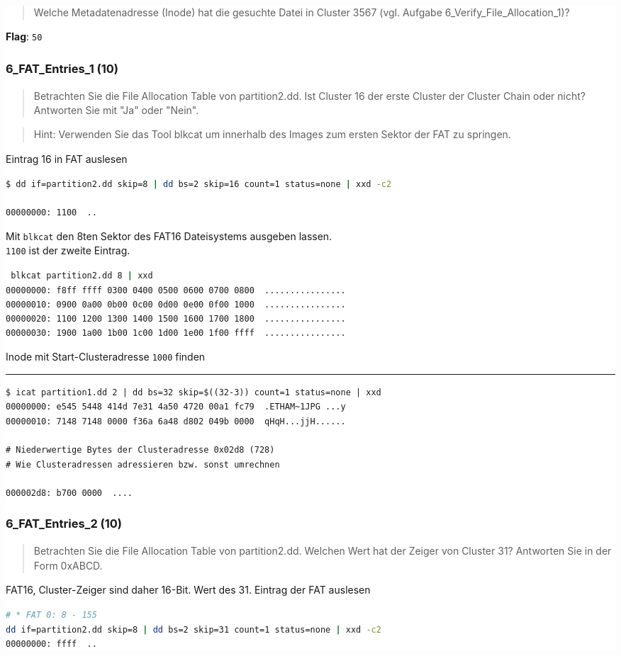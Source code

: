 > Welche Metadatenadresse (Inode) hat die gesuchte Datei in Cluster 3567 (vgl. Aufgabe 6_Verify_File_Allocation_1)?

**Flag**: `50`

### 6_FAT_Entries_1 (10)
> Betrachten Sie die File Allocation Table von partition2.dd. Ist Cluster 16 der erste Cluster der Cluster Chain oder nicht?
> Antworten Sie mit "Ja" oder "Nein".

> Hint: Verwenden Sie das Tool blkcat um innerhalb des Images zum ersten Sektor der FAT zu springen.

Eintrag 16 in FAT auslesen
```bash
$ dd if=partition2.dd skip=8 | dd bs=2 skip=16 count=1 status=none | xxd -c2

00000000: 1100  ..
```

Mit `blkcat` den 8ten Sektor des FAT16 Dateisystems ausgeben lassen.  
`1100` ist der zweite Eintrag.
```bash
 blkcat partition2.dd 8 | xxd
00000000: f8ff ffff 0300 0400 0500 0600 0700 0800  ................
00000010: 0900 0a00 0b00 0c00 0d00 0e00 0f00 1000  ................
00000020: 1100 1200 1300 1400 1500 1600 1700 1800  ................
00000030: 1900 1a00 1b00 1c00 1d00 1e00 1f00 ffff  ................
```

Inode mit Start-Clusteradresse `1000` finden

---

```
$ icat partition1.dd 2 | dd bs=32 skip=$((32-3)) count=1 status=none | xxd
00000000: e545 5448 414d 7e31 4a50 4720 00a1 fc79  .ETHAM~1JPG ...y
00000010: 7148 7148 0000 f36a 6a48 d802 049b 0000  qHqH...jjH......

# Niederwertige Bytes der Clusteradresse 0x02d8 (728)
# Wie Clusteradressen adressieren bzw. sonst umrechnen

000002d8: b700 0000  ....
```

### 6_FAT_Entries_2 (10)

> Betrachten Sie die File Allocation Table von partition2.dd. Welchen Wert hat der Zeiger von Cluster 31?
> Antworten Sie in der Form 0xABCD.

FAT16, Cluster-Zeiger sind daher 16-Bit. Wert des 31. Eintrag der FAT auslesen
```bash
# * FAT 0: 8 - 155
dd if=partition2.dd skip=8 | dd bs=2 skip=31 count=1 status=none | xxd -c2
00000000: ffff  ..
```
